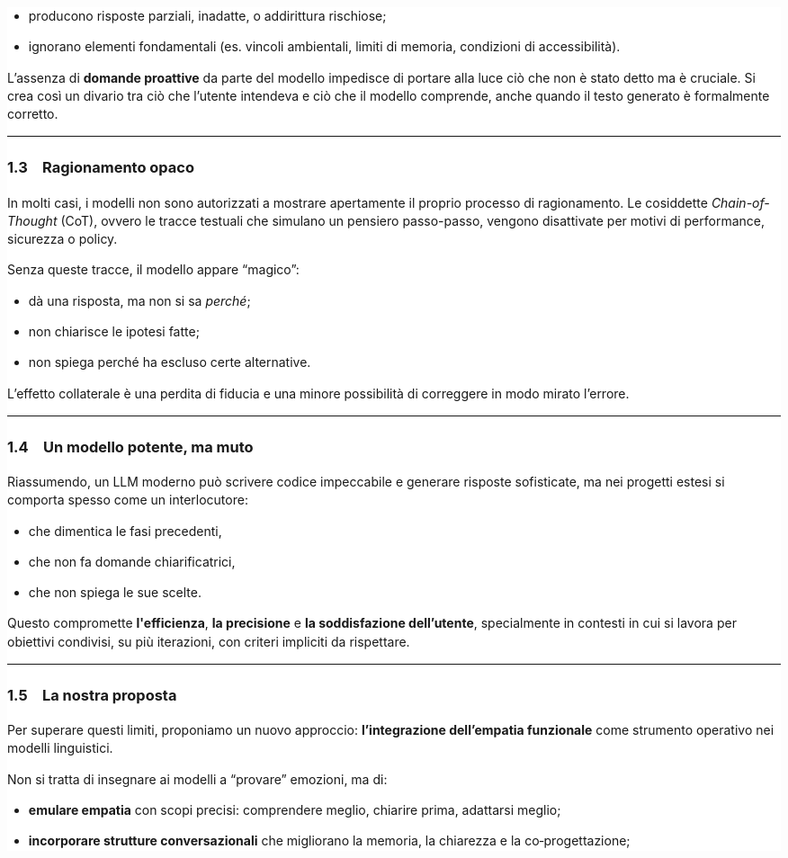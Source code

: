 - producono risposte parziali, inadatte, o addirittura rischiose;
  
- ignorano elementi fondamentali (es. vincoli ambientali, limiti di memoria, condizioni di accessibilità).
  

L’assenza di **domande proattive** da parte del modello impedisce di portare alla luce ciò che non è stato detto ma è cruciale. Si crea così un divario tra ciò che l’utente intendeva e ciò che il modello comprende, anche quando il testo generato è formalmente corretto.

---

### 1.3 **Ragionamento opaco**

In molti casi, i modelli non sono autorizzati a mostrare apertamente il proprio processo di ragionamento. Le cosiddette *Chain-of-Thought* (CoT), ovvero le tracce testuali che simulano un pensiero passo-passo, vengono disattivate per motivi di performance, sicurezza o policy.

Senza queste tracce, il modello appare “magico”:

- dà una risposta, ma non si sa *perché*;
  
- non chiarisce le ipotesi fatte;
  
- non spiega perché ha escluso certe alternative.
  

L’effetto collaterale è una perdita di fiducia e una minore possibilità di correggere in modo mirato l’errore.

---

### 1.4 Un modello potente, ma muto

Riassumendo, un LLM moderno può scrivere codice impeccabile e generare risposte sofisticate, ma nei progetti estesi si comporta spesso come un interlocutore:

- che dimentica le fasi precedenti,
  
- che non fa domande chiarificatrici,
  
- che non spiega le sue scelte.
  

Questo compromette **l'efficienza**, **la precisione** e **la soddisfazione dell’utente**, specialmente in contesti in cui si lavora per obiettivi condivisi, su più iterazioni, con criteri impliciti da rispettare.

---

### 1.5 La nostra proposta

Per superare questi limiti, proponiamo un nuovo approccio: **l’integrazione dell’empatia funzionale** come strumento operativo nei modelli linguistici.

Non si tratta di insegnare ai modelli a “provare” emozioni, ma di:

- **emulare empatia** con scopi precisi: comprendere meglio, chiarire prima, adattarsi meglio;
  
- **incorporare strutture conversazionali** che migliorano la memoria, la chiarezza e la co‑progettazione;
  